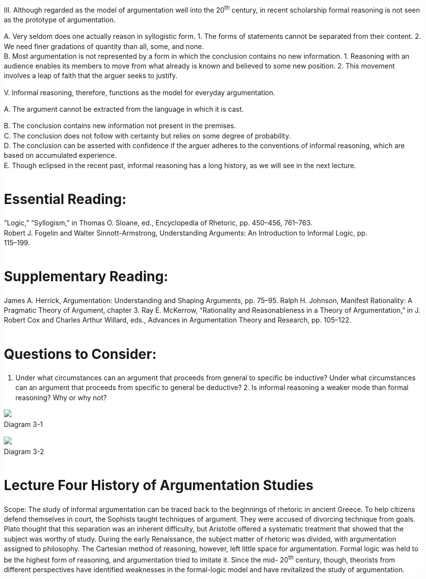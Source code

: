 III. Although regarded as the model of argumentation well into the $2 0 ^ { \mathrm { t h } }$ century, in recent scholarship formal reasoning is not seen as the prototype of argumentation.

A. Very seldom does one actually reason in syllogistic form. 1. The forms of statements cannot be separated from their content. 2. We need finer gradations of quantity than all, some, and none.   
B. Most argumentation is not represented by a form in which the conclusion contains no new information. 1. Reasoning with an audience enables its members to move from what already is known and believed to some new position. 2. This movement involves a leap of faith that the arguer seeks to justify.

V. Informal reasoning, therefore, functions as the model for everyday argumentation.

A. The argument cannot be extracted from the language in which it is cast.

B. The conclusion contains new information not present in the premises.   
C. The conclusion does not follow with certainty but relies on some degree of probability.   
D. The conclusion can be asserted with confidence if the arguer adheres to the conventions of informal reasoning, which are based on accumulated experience.   
E. Though eclipsed in the recent past, informal reasoning has a long history, as we will see in the next lecture.

# Essential Reading:

“Logic,” “Syllogism,” in Thomas O. Sloane, ed., Encyclopedia of Rhetoric, pp. 450–456, 761–763.   
Robert J. Fogelin and Walter Sinnott-Armstrong, Understanding Arguments: An Introduction to Informal Logic, pp.   
115–199.

# Supplementary Reading:

James A. Herrick, Argumentation: Understanding and Shaping Arguments, pp. 75–95. Ralph H. Johnson, Manifest Rationality: A Pragmatic Theory of Argument, chapter 3. Ray E. McKerrow, “Rationality and Reasonableness in a Theory of Argumentation,” in J. Robert Cox and Charles Arthur Willard, eds., Advances in Argumentation Theory and Research, pp. 105–122.

# Questions to Consider:

1. Under what circumstances can an argument that proceeds from general to specific be inductive? Under what circumstances can an argument that proceeds from specific to general be deductive? 2. Is informal reasoning a weaker mode than formal reasoning? Why or why not?

![](img/101afe8370daa304aa971535f4428a4b04c3c68cf085c24475b9702d8694c7a3.jpg)  
Diagram 3-1

![](img/672cc18d8be5c55328b2179648a5e226fddefcd6f450dd5adfdde87459c2e42c.jpg)  
Diagram 3-2

# Lecture Four History of Argumentation Studies

Scope: The study of informal argumentation can be traced back to the beginnings of rhetoric in ancient Greece. To help citizens defend themselves in court, the Sophists taught techniques of argument. They were accused of divorcing technique from goals. Plato thought that this separation was an inherent difficulty, but Aristotle offered a systematic treatment that showed that the subject was worthy of study. During the early Renaissance, the subject matter of rhetoric was divided, with argumentation assigned to philosophy. The Cartesian method of reasoning, however, left little space for argumentation. Formal logic was held to be the highest form of reasoning, and argumentation tried to imitate it. Since the mid- $2 0 ^ { \mathrm { t h } }$ century, though, theorists from different perspectives have identified weaknesses in the formal-logic model and have revitalized the study of argumentation.
